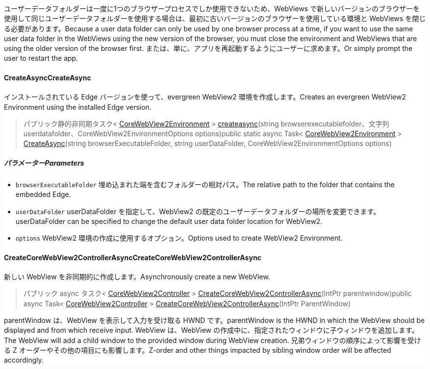 <span data-ttu-id="ea2a8-137">ユーザーデータフォルダーは一度に1つのブラウザープロセスでしか使用できないため、WebViews で新しいバージョンのブラウザーを使用して同じユーザーデータフォルダーを使用する場合は、最初に古いバージョンのブラウザーを使用している環境と WebViews を閉じる必要があります。</span><span class="sxs-lookup"><span data-stu-id="ea2a8-137">Because a user data folder can only be used by one browser process at a time, if you want to use the same user data folder in the WebViews using the new version of the browser, you must close the environment and WebViews that are using the older version of the browser first.</span></span> <span data-ttu-id="ea2a8-138">または、単に、アプリを再起動するようにユーザーに求めます。</span><span class="sxs-lookup"><span data-stu-id="ea2a8-138">Or simply prompt the user to restart the app.</span></span>

#### <span data-ttu-id="ea2a8-139">CreateAsync</span><span class="sxs-lookup"><span data-stu-id="ea2a8-139">CreateAsync</span></span> 

<span data-ttu-id="ea2a8-140">インストールされている Edge バージョンを使って、evergreen WebView2 環境を作成します。</span><span class="sxs-lookup"><span data-stu-id="ea2a8-140">Creates an evergreen WebView2 Environment using the installed Edge version.</span></span>

> <span data-ttu-id="ea2a8-141">パブリック静的非同期タスク< [CoreWebView2Environment](microsoft-web-webview2-core-corewebview2environment.md)  >  [createasync](#createasync)(string browserexecutablefolder、文字列 userdatafolder、CoreWebView2EnvironmentOptions options)</span><span class="sxs-lookup"><span data-stu-id="ea2a8-141">public static async Task< [CoreWebView2Environment](microsoft-web-webview2-core-corewebview2environment.md) > [CreateAsync](#createasync)(string browserExecutableFolder, string userDataFolder, CoreWebView2EnvironmentOptions options)</span></span>

##### <span data-ttu-id="ea2a8-142">パラメーター</span><span class="sxs-lookup"><span data-stu-id="ea2a8-142">Parameters</span></span>
* `browserExecutableFolder` <span data-ttu-id="ea2a8-143">埋め込まれた端を含むフォルダーの相対パス。</span><span class="sxs-lookup"><span data-stu-id="ea2a8-143">The relative path to the folder that contains the embedded Edge.</span></span> 

* `userDataFolder` <span data-ttu-id="ea2a8-144">userDataFolder を指定して、WebView2 の既定のユーザーデータフォルダーの場所を変更できます。</span><span class="sxs-lookup"><span data-stu-id="ea2a8-144">userDataFolder can be specified to change the default user data folder location for WebView2.</span></span> 

* `options` <span data-ttu-id="ea2a8-145">WebView2 環境の作成に使用するオプション。</span><span class="sxs-lookup"><span data-stu-id="ea2a8-145">Options used to create WebView2 Environment.</span></span>

#### <span data-ttu-id="ea2a8-146">CreateCoreWebView2ControllerAsync</span><span class="sxs-lookup"><span data-stu-id="ea2a8-146">CreateCoreWebView2ControllerAsync</span></span> 

<span data-ttu-id="ea2a8-147">新しい WebView を非同期的に作成します。</span><span class="sxs-lookup"><span data-stu-id="ea2a8-147">Asynchronously create a new WebView.</span></span>

> <span data-ttu-id="ea2a8-148">パブリック async タスク< [CoreWebView2Controller](microsoft-web-webview2-core-corewebview2controller.md)  >  [CreateCoreWebView2ControllerAsync](#createcorewebview2controllerasync)(IntPtr parentwindow)</span><span class="sxs-lookup"><span data-stu-id="ea2a8-148">public async Task< [CoreWebView2Controller](microsoft-web-webview2-core-corewebview2controller.md) > [CreateCoreWebView2ControllerAsync](#createcorewebview2controllerasync)(IntPtr ParentWindow)</span></span>

<span data-ttu-id="ea2a8-149">parentWindow は、WebView を表示して入力を受け取る HWND です。</span><span class="sxs-lookup"><span data-stu-id="ea2a8-149">parentWindow is the HWND in which the WebView should be displayed and from which receive input.</span></span> <span data-ttu-id="ea2a8-150">WebView は、WebView の作成中に、指定されたウィンドウに子ウィンドウを追加します。</span><span class="sxs-lookup"><span data-stu-id="ea2a8-150">The WebView will add a child window to the provided window during WebView creation.</span></span> <span data-ttu-id="ea2a8-151">兄弟ウィンドウの順序によって影響を受ける Z オーダーやその他の項目にも影響します。</span><span class="sxs-lookup"><span data-stu-id="ea2a8-151">Z-order and other things impacted by sibling window order will be affected accordingly.</span></span>
